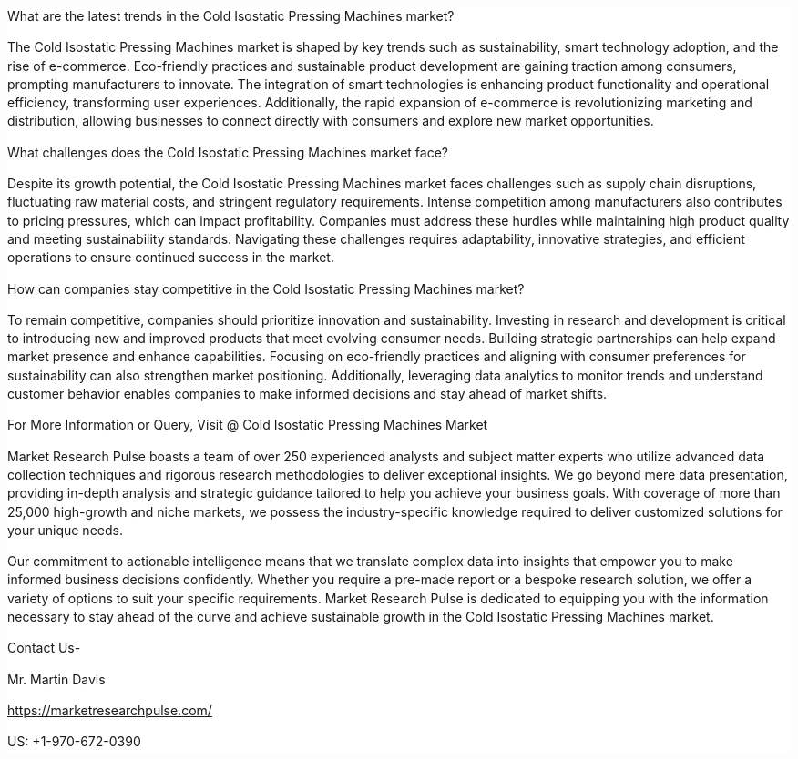 What are the latest trends in the Cold Isostatic Pressing Machines market?

The Cold Isostatic Pressing Machines market is shaped by key trends such as sustainability, smart technology adoption, and the rise of e-commerce. Eco-friendly practices and sustainable product development are gaining traction among consumers, prompting manufacturers to innovate. The integration of smart technologies is enhancing product functionality and operational efficiency, transforming user experiences. Additionally, the rapid expansion of e-commerce is revolutionizing marketing and distribution, allowing businesses to connect directly with consumers and explore new market opportunities.

What challenges does the Cold Isostatic Pressing Machines market face?

Despite its growth potential, the Cold Isostatic Pressing Machines market faces challenges such as supply chain disruptions, fluctuating raw material costs, and stringent regulatory requirements. Intense competition among manufacturers also contributes to pricing pressures, which can impact profitability. Companies must address these hurdles while maintaining high product quality and meeting sustainability standards. Navigating these challenges requires adaptability, innovative strategies, and efficient operations to ensure continued success in the market.

How can companies stay competitive in the Cold Isostatic Pressing Machines market?

To remain competitive, companies should prioritize innovation and sustainability. Investing in research and development is critical to introducing new and improved products that meet evolving consumer needs. Building strategic partnerships can help expand market presence and enhance capabilities. Focusing on eco-friendly practices and aligning with consumer preferences for sustainability can also strengthen market positioning. Additionally, leveraging data analytics to monitor trends and understand customer behavior enables companies to make informed decisions and stay ahead of market shifts.

For More Information or Query, Visit @ Cold Isostatic Pressing Machines Market

Market Research Pulse boasts a team of over 250 experienced analysts and subject matter experts who utilize advanced data collection techniques and rigorous research methodologies to deliver exceptional insights. We go beyond mere data presentation, providing in-depth analysis and strategic guidance tailored to help you achieve your business goals. With coverage of more than 25,000 high-growth and niche markets, we possess the industry-specific knowledge required to deliver customized solutions for your unique needs.

Our commitment to actionable intelligence means that we translate complex data into insights that empower you to make informed business decisions confidently. Whether you require a pre-made report or a bespoke research solution, we offer a variety of options to suit your specific requirements. Market Research Pulse is dedicated to equipping you with the information necessary to stay ahead of the curve and achieve sustainable growth in the Cold Isostatic Pressing Machines market.

Contact Us-

Mr. Martin Davis

https://marketresearchpulse.com/

US: +1-970-672-0390
